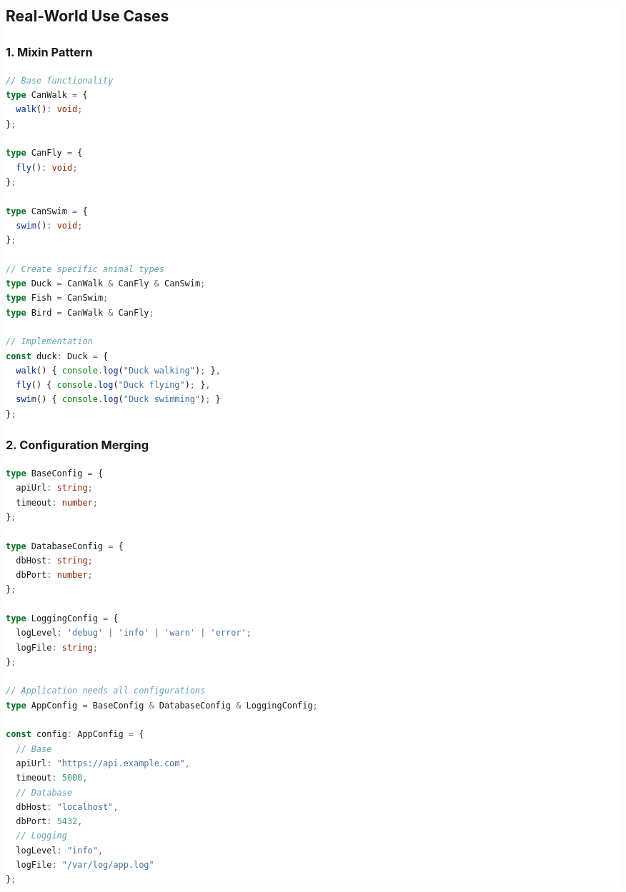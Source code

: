 ## Real-World Use Cases

### 1. Mixin Pattern

```typescript
// Base functionality
type CanWalk = {
  walk(): void;
};

type CanFly = {
  fly(): void;
};

type CanSwim = {
  swim(): void;
};

// Create specific animal types
type Duck = CanWalk & CanFly & CanSwim;
type Fish = CanSwim;
type Bird = CanWalk & CanFly;

// Implementation
const duck: Duck = {
  walk() { console.log("Duck walking"); },
  fly() { console.log("Duck flying"); },
  swim() { console.log("Duck swimming"); }
};
```

### 2. Configuration Merging

```typescript
type BaseConfig = {
  apiUrl: string;
  timeout: number;
};

type DatabaseConfig = {
  dbHost: string;
  dbPort: number;
};

type LoggingConfig = {
  logLevel: 'debug' | 'info' | 'warn' | 'error';
  logFile: string;
};

// Application needs all configurations
type AppConfig = BaseConfig & DatabaseConfig & LoggingConfig;

const config: AppConfig = {
  // Base
  apiUrl: "https://api.example.com",
  timeout: 5000,
  // Database  
  dbHost: "localhost",
  dbPort: 5432,
  // Logging
  logLevel: "info",
  logFile: "/var/log/app.log"
};
```